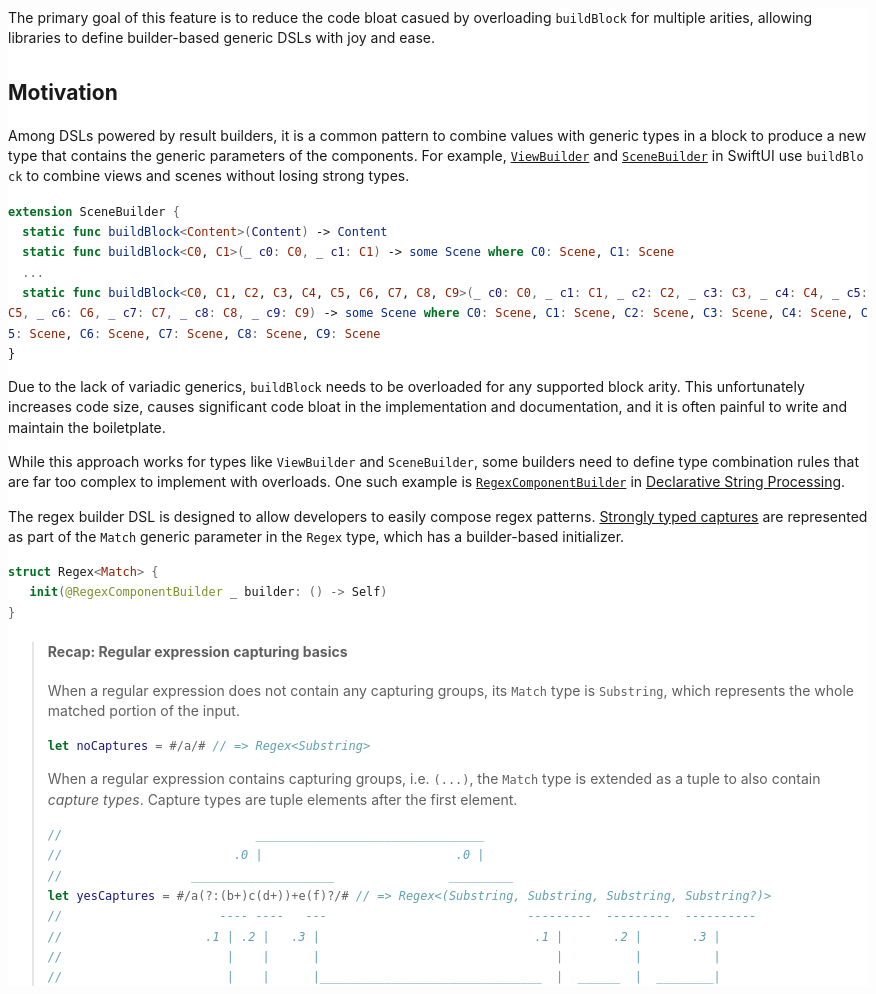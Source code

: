 The primary goal of this feature is to reduce the code bloat casued by overloading `buildBlock` for multiple arities, allowing libraries to define builder-based generic DSLs with joy and ease.

## Motivation

Among DSLs powered by result builders, it is a common pattern to combine values with generic types in a block to produce a new type that contains the generic parameters of the components.  For example, [`ViewBuilder`](https://developer.apple.com/documentation/swiftui/viewbuilder) and [`SceneBuilder`](https://developer.apple.com/documentation/swiftui/scenebuilder) in SwiftUI use `buildBlock` to combine views and scenes without losing strong types. 

```swift
extension SceneBuilder {
  static func buildBlock<Content>(Content) -> Content
  static func buildBlock<C0, C1>(_ c0: C0, _ c1: C1) -> some Scene where C0: Scene, C1: Scene
  ...
  static func buildBlock<C0, C1, C2, C3, C4, C5, C6, C7, C8, C9>(_ c0: C0, _ c1: C1, _ c2: C2, _ c3: C3, _ c4: C4, _ c5: C5, _ c6: C6, _ c7: C7, _ c8: C8, _ c9: C9) -> some Scene where C0: Scene, C1: Scene, C2: Scene, C3: Scene, C4: Scene, C5: Scene, C6: Scene, C7: Scene, C8: Scene, C9: Scene
}
``` 

Due to the lack of variadic generics, `buildBlock` needs to be overloaded for any supported block arity. This unfortunately increases code size, causes significant code bloat in the implementation and documentation, and it is often painful to write and maintain the boiletplate.

While this approach works for types like `ViewBuilder` and `SceneBuilder`, some builders need to define type combination rules that are far too complex to implement with overloads. One such example is [`RegexComponentBuilder`](https://github.com/apple/swift-experimental-string-processing/blob/85c7d906dd871364357156126278d9d427936ca4/Sources/_StringProcessing/RegexDSL/Builder.swift#L13) in [Declarative String Processing](https://github.com/apple/swift-experimental-string-processing/blob/main/Documentation/DeclarativeStringProcessing.md). 

The regex builder DSL is designed to allow developers to easily compose regex patterns. [Strongly typed captures](https://github.com/apple/swift-experimental-string-processing/blob/main/Documentation/Evolution/StronglyTypedCaptures.md#strongly-typed-regex-captures) are represented as part of the `Match` generic parameter in the `Regex` type, which has a builder-based initializer.

```swift
struct Regex<Match> {
   init(@RegexComponentBuilder _ builder: () -> Self)
}
```

> #### Recap: Regular expression capturing basics
> 
> When a regular expression does not contain any capturing groups, its `Match` type is `Substring`, which represents the whole matched portion of the input.
>
> ```swift
> let noCaptures = #/a/# // => Regex<Substring>
> ```
>
> When a regular expression contains capturing groups, i.e. `(...)`, the `Match` type is extended as a tuple to also contain *capture types*. Capture types are tuple elements after the first element.
> 
> ```swift
> //                           ________________________________
> //                        .0 |                           .0 |
> //                  ____________________                _________
> let yesCaptures = #/a(?:(b+)c(d+))+e(f)?/# // => Regex<(Substring, Substring, Substring, Substring?)>
> //                      ---- ----   ---                            ---------  ---------  ----------
> //                    .1 | .2 |   .3 |                              .1 |       .2 |       .3 |
> //                       |    |      |                                 |          |          |
> //                       |    |      |_______________________________  |  ______  |  ________|